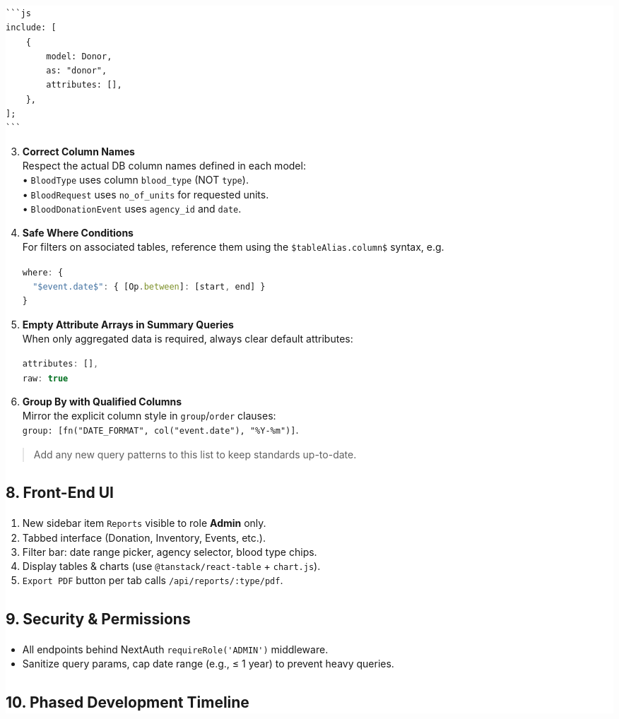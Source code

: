     ```js
    include: [
        {
            model: Donor,
            as: "donor",
            attributes: [],
        },
    ];
    ```

3. **Correct Column Names**  
   Respect the actual DB column names defined in each model:  
   • `BloodType` uses column `blood_type` (NOT `type`).  
   • `BloodRequest` uses `no_of_units` for requested units.  
   • `BloodDonationEvent` uses `agency_id` and `date`.

4. **Safe Where Conditions**  
   For filters on associated tables, reference them using the `$tableAlias.column$` syntax, e.g.

    ```js
    where: {
      "$event.date$": { [Op.between]: [start, end] }
    }
    ```

5. **Empty Attribute Arrays in Summary Queries**  
   When only aggregated data is required, always clear default attributes:

    ```js
    attributes: [],
    raw: true
    ```

6. **Group By with Qualified Columns**  
   Mirror the explicit column style in `group`/`order` clauses:  
   `group: [fn("DATE_FORMAT", col("event.date"), "%Y-%m")]`.

> Add any new query patterns to this list to keep standards up-to-date.

## 8. Front-End UI

1. New sidebar item `Reports` visible to role **Admin** only.
2. Tabbed interface (Donation, Inventory, Events, etc.).
3. Filter bar: date range picker, agency selector, blood type chips.
4. Display tables & charts (use `@tanstack/react-table` + `chart.js`).
5. `Export PDF` button per tab calls `/api/reports/:type/pdf`.

## 9. Security & Permissions

-   All endpoints behind NextAuth `requireRole('ADMIN')` middleware.
-   Sanitize query params, cap date range (e.g., ≤ 1 year) to prevent heavy queries.

## 10. Phased Development Timeline
